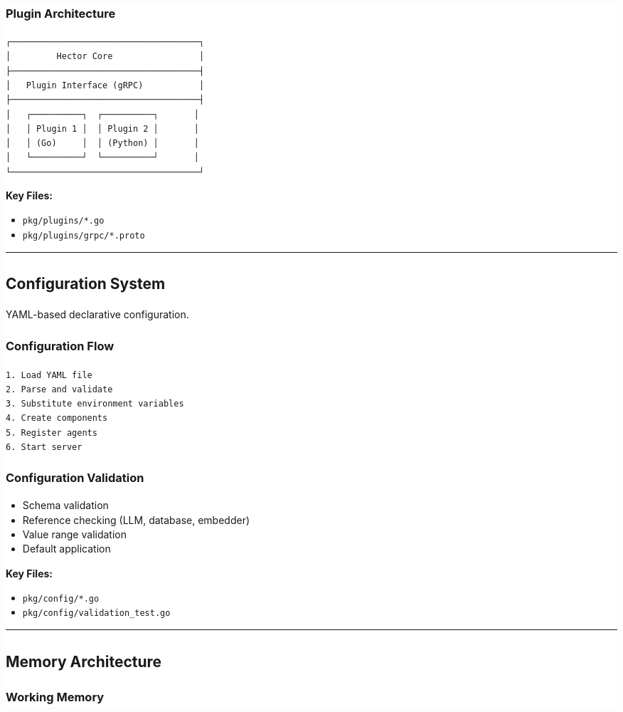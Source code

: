 ### Plugin Architecture

```
┌─────────────────────────────────────┐
│         Hector Core                 │
├─────────────────────────────────────┤
│   Plugin Interface (gRPC)           │
├─────────────────────────────────────┤
│   ┌──────────┐  ┌──────────┐       │
│   │ Plugin 1 │  │ Plugin 2 │       │
│   │ (Go)     │  │ (Python) │       │
│   └──────────┘  └──────────┘       │
└─────────────────────────────────────┘
```

**Key Files:**
- `pkg/plugins/*.go`
- `pkg/plugins/grpc/*.proto`

---

## Configuration System

YAML-based declarative configuration.

### Configuration Flow

```
1. Load YAML file
2. Parse and validate
3. Substitute environment variables
4. Create components
5. Register agents
6. Start server
```

### Configuration Validation

- Schema validation
- Reference checking (LLM, database, embedder)
- Value range validation
- Default application

**Key Files:**
- `pkg/config/*.go`
- `pkg/config/validation_test.go`

---

## Memory Architecture

### Working Memory
